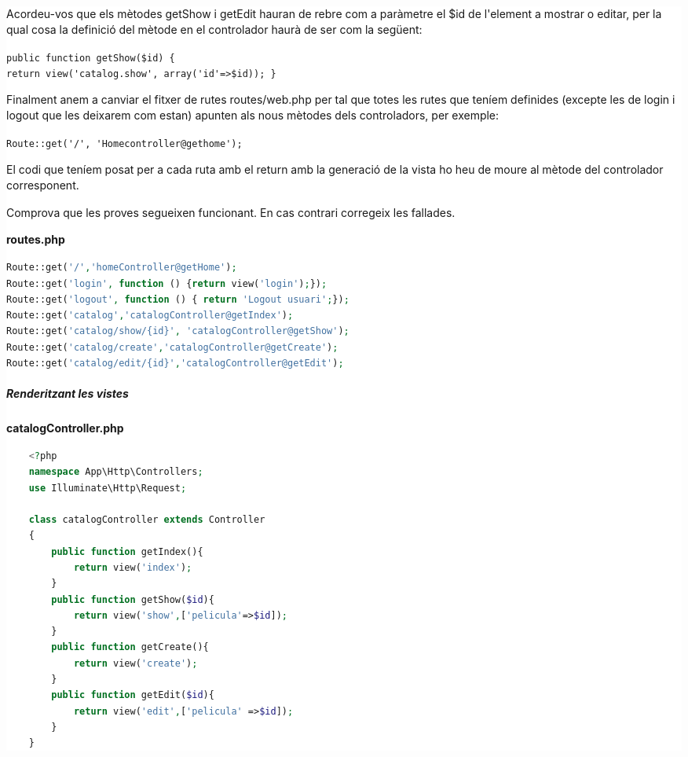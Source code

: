
Acordeu-vos que els mètodes getShow i getEdit hauran de rebre com a paràmetre el \$id de l'element a mostrar o editar, per la qual cosa la definició del mètode en el controlador haurà de ser com la següent:

	public function getShow($id) {
	return view('catalog.show', array('id'=>$id)); }
	
Finalment anem a canviar el fitxer de rutes routes/web.php per tal que totes les rutes que teníem definides (excepte les de login i logout que les deixarem com estan) apunten als nous mètodes dels controladors, per exemple:

	Route::get('/', 'Homecontroller@gethome');

El codi que teníem posat per a cada ruta amb el return amb la generació de la vista ho heu de moure al mètode del controlador corresponent.

Comprova que les proves segueixen funcionant. En cas contrari corregeix les fallades.


**routes.php**

```php 
Route::get('/','homeController@getHome');
Route::get('login', function () {return view('login');});
Route::get('logout', function () { return 'Logout usuari';});
Route::get('catalog','catalogController@getIndex');
Route::get('catalog/show/{id}', 'catalogController@getShow');
Route::get('catalog/create','catalogController@getCreate');
Route::get('catalog/edit/{id}','catalogController@getEdit');
```	

##### Renderitzant les vistes
	
**catalogController.php**

```php 
	<?php
	namespace App\Http\Controllers;
	use Illuminate\Http\Request;

	class catalogController extends Controller
	{
	    public function getIndex(){
	        return view('index');
	    }
	    public function getShow($id){
	        return view('show',['pelicula'=>$id]);
	    }
	    public function getCreate(){
	        return view('create');
	    }
	    public function getEdit($id){
	        return view('edit',['pelicula' =>$id]);
	    }
	}
```
	